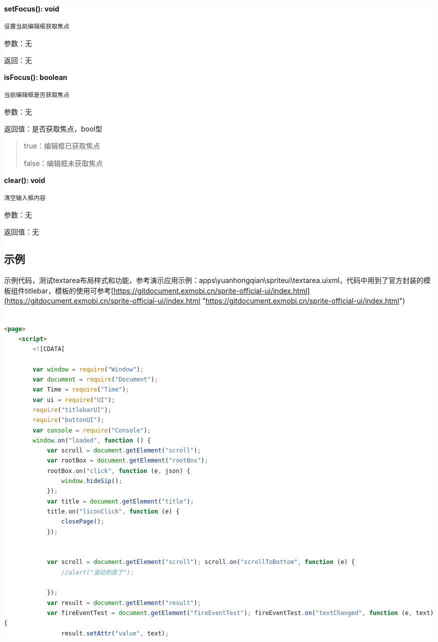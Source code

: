 
<span id="ff_1">**setFocus(): void**</span>  

<code>设置当前编辑框获取焦点</code>  

参数：无   

返回：无


<span id="ff_2">**isFocus(): boolean**</span>  

<code>当前编辑框是否获取焦点</code>    

参数：无  

返回值：是否获取焦点，bool型  

> true：编辑框已获取焦点
> 
> false：编辑框未获取焦点



<span id="ff_3">**clear(): void**</span>  

<code>清空输入框内容</code>    

参数：无  

返回值：无  




<h2 id="cid_4">示例</h2>  

示例代码，测试textarea布局样式和功能，参考演示应用示例：apps\yuanhongqian\spriteui\textarea.uixml，代码中用到了官方封装的模板组件titlebar，模板的使用可参考[https://gitdocument.exmobi.cn/sprite-official-ui/index.html](https://gitdocument.exmobi.cn/sprite-official-ui/index.html "https://gitdocument.exmobi.cn/sprite-official-ui/index.html") 

```html

<page>
    <script>
        <![CDATA[

        var window = require("Window");
        var document = require("Document");
        var Time = require("Time");
        var ui = require("UI");
        require("titlebarUI");
        require("buttonUI");
        var console = require("Console");
        window.on("loaded", function () {
            var scroll = document.getElement("scroll");
            var rootBox = document.getElement("rootBox");
            rootBox.on("click", function (e, json) {
                window.hideSip();
            });
            var title = document.getElement("title");
            title.on("liconClick", function (e) {
                closePage();
            });


            var scroll = document.getElement("scroll"); scroll.on("scrollToBottom", function (e) {
                //alert("滚动到底了");

            });
            var result = document.getElement("result");
            var fireEventTest = document.getElement("fireEventTest"); fireEventTest.on("textChanged", function (e, text) {
                result.setAttr("value", text);
```
